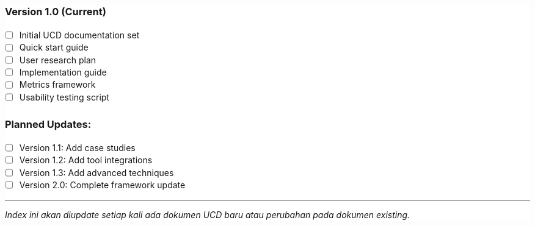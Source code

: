 ### **Version 1.0 (Current)**
- [ ] Initial UCD documentation set
- [ ] Quick start guide
- [ ] User research plan
- [ ] Implementation guide
- [ ] Metrics framework
- [ ] Usability testing script

### **Planned Updates:**
- [ ] Version 1.1: Add case studies
- [ ] Version 1.2: Add tool integrations
- [ ] Version 1.3: Add advanced techniques
- [ ] Version 2.0: Complete framework update

---

*Index ini akan diupdate setiap kali ada dokumen UCD baru atau perubahan pada dokumen existing.*
